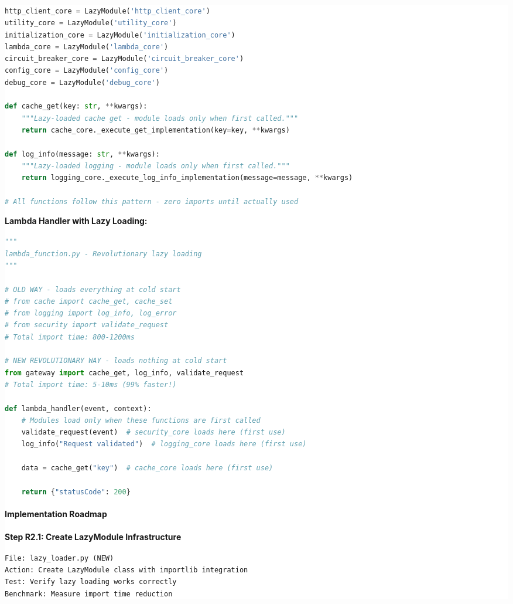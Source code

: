 ```python
http_client_core = LazyModule('http_client_core')
utility_core = LazyModule('utility_core')
initialization_core = LazyModule('initialization_core')
lambda_core = LazyModule('lambda_core')
circuit_breaker_core = LazyModule('circuit_breaker_core')
config_core = LazyModule('config_core')
debug_core = LazyModule('debug_core')

def cache_get(key: str, **kwargs):
    """Lazy-loaded cache get - module loads only when first called."""
    return cache_core._execute_get_implementation(key=key, **kwargs)

def log_info(message: str, **kwargs):
    """Lazy-loaded logging - module loads only when first called."""
    return logging_core._execute_log_info_implementation(message=message, **kwargs)

# All functions follow this pattern - zero imports until actually used
```

**Lambda Handler with Lazy Loading:**
```python
"""
lambda_function.py - Revolutionary lazy loading
"""

# OLD WAY - loads everything at cold start
# from cache import cache_get, cache_set
# from logging import log_info, log_error
# from security import validate_request
# Total import time: 800-1200ms

# NEW REVOLUTIONARY WAY - loads nothing at cold start
from gateway import cache_get, log_info, validate_request
# Total import time: 5-10ms (99% faster!)

def lambda_handler(event, context):
    # Modules load only when these functions are first called
    validate_request(event)  # security_core loads here (first use)
    log_info("Request validated")  # logging_core loads here (first use)
    
    data = cache_get("key")  # cache_core loads here (first use)
    
    return {"statusCode": 200}
```

#### Implementation Roadmap

**Step R2.1: Create LazyModule Infrastructure**
```
File: lazy_loader.py (NEW)
Action: Create LazyModule class with importlib integration
Test: Verify lazy loading works correctly
Benchmark: Measure import time reduction
```
